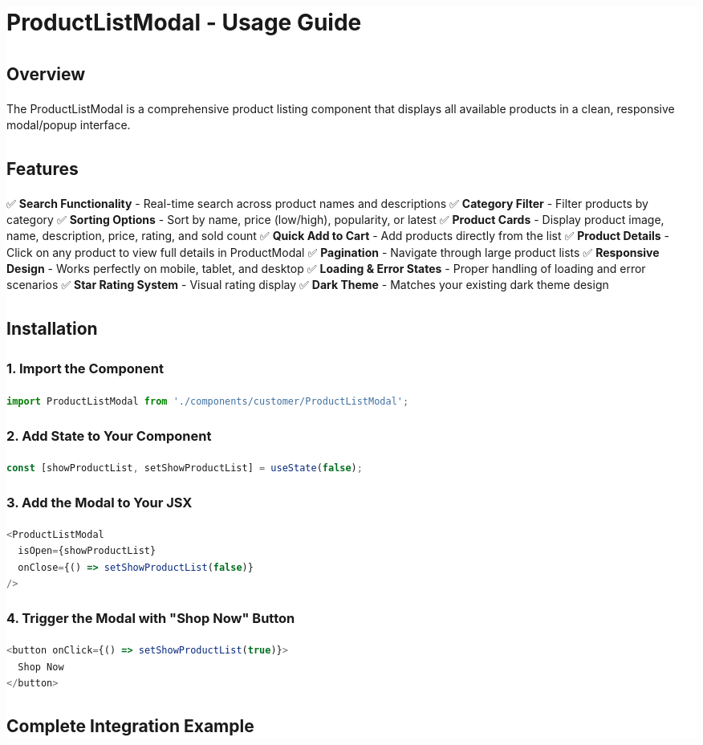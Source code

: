 # ProductListModal - Usage Guide

## Overview
The ProductListModal is a comprehensive product listing component that displays all available products in a clean, responsive modal/popup interface.

## Features
✅ **Search Functionality** - Real-time search across product names and descriptions
✅ **Category Filter** - Filter products by category
✅ **Sorting Options** - Sort by name, price (low/high), popularity, or latest
✅ **Product Cards** - Display product image, name, description, price, rating, and sold count
✅ **Quick Add to Cart** - Add products directly from the list
✅ **Product Details** - Click on any product to view full details in ProductModal
✅ **Pagination** - Navigate through large product lists
✅ **Responsive Design** - Works perfectly on mobile, tablet, and desktop
✅ **Loading & Error States** - Proper handling of loading and error scenarios
✅ **Star Rating System** - Visual rating display
✅ **Dark Theme** - Matches your existing dark theme design

## Installation

### 1. Import the Component
```javascript
import ProductListModal from './components/customer/ProductListModal';
```

### 2. Add State to Your Component
```javascript
const [showProductList, setShowProductList] = useState(false);
```

### 3. Add the Modal to Your JSX
```javascript
<ProductListModal 
  isOpen={showProductList} 
  onClose={() => setShowProductList(false)} 
/>
```

### 4. Trigger the Modal with "Shop Now" Button
```javascript
<button onClick={() => setShowProductList(true)}>
  Shop Now
</button>
```

## Complete Integration Example
